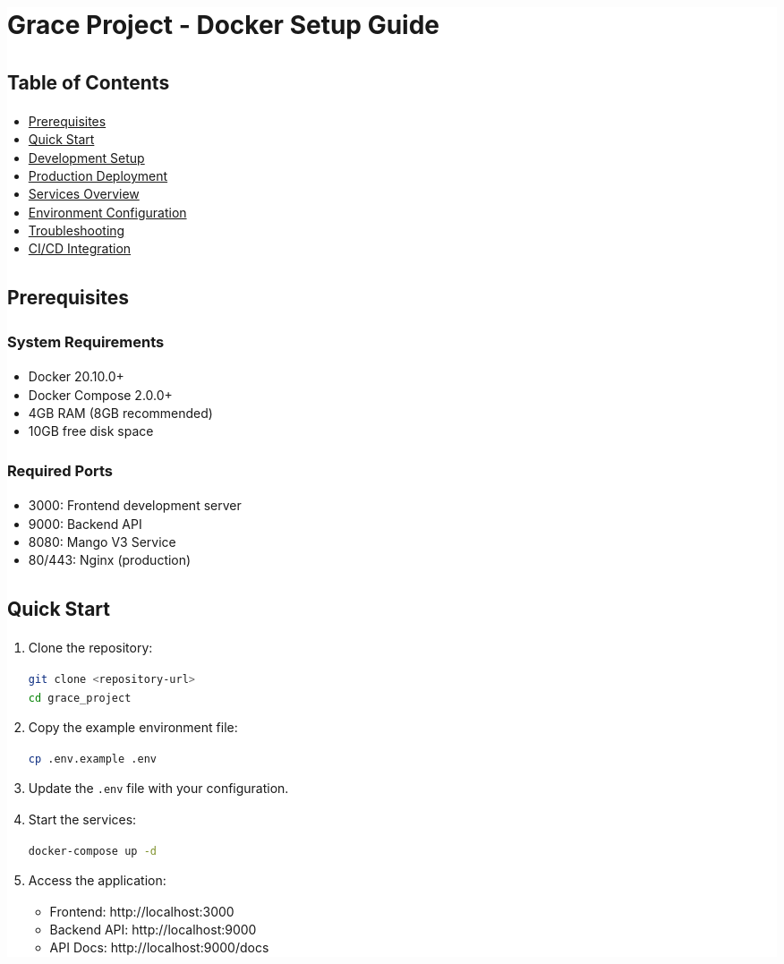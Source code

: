 # Grace Project - Docker Setup Guide

## Table of Contents
- [Prerequisites](#prerequisites)
- [Quick Start](#quick-start)
- [Development Setup](#development-setup)
- [Production Deployment](#production-deployment)
- [Services Overview](#services-overview)
- [Environment Configuration](#environment-configuration)
- [Troubleshooting](#troubleshooting)
- [CI/CD Integration](#cicd-integration)

## Prerequisites

### System Requirements
- Docker 20.10.0+
- Docker Compose 2.0.0+
- 4GB RAM (8GB recommended)
- 10GB free disk space

### Required Ports
- 3000: Frontend development server
- 9000: Backend API
- 8080: Mango V3 Service
- 80/443: Nginx (production)

## Quick Start

1. Clone the repository:
   ```bash
   git clone <repository-url>
   cd grace_project
   ```

2. Copy the example environment file:
   ```bash
   cp .env.example .env
   ```

3. Update the `.env` file with your configuration.

4. Start the services:
   ```bash
   docker-compose up -d
   ```

5. Access the application:
   - Frontend: http://localhost:3000
   - Backend API: http://localhost:9000
   - API Docs: http://localhost:9000/docs
